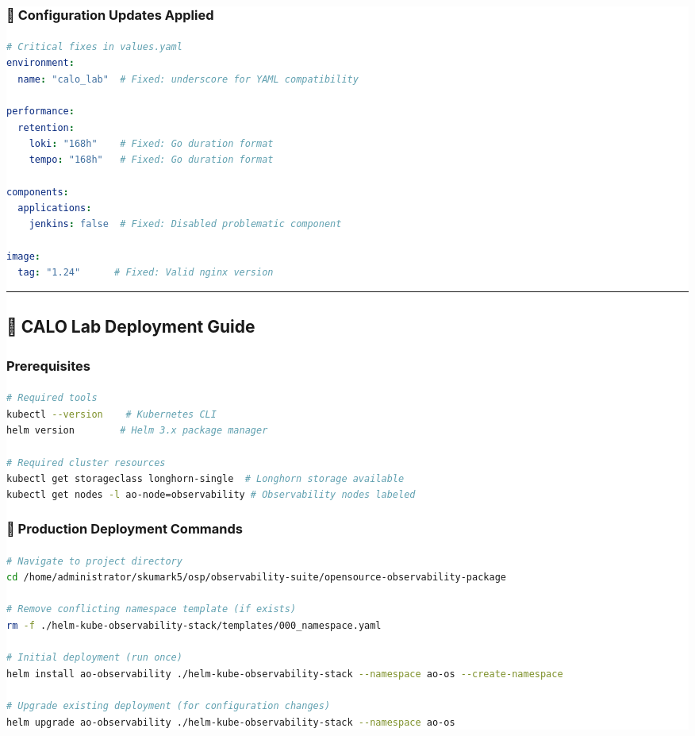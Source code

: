 ### 🔧 **Configuration Updates Applied**

```yaml
# Critical fixes in values.yaml
environment:
  name: "calo_lab"  # Fixed: underscore for YAML compatibility

performance:
  retention:
    loki: "168h"    # Fixed: Go duration format
    tempo: "168h"   # Fixed: Go duration format

components:
  applications:
    jenkins: false  # Fixed: Disabled problematic component

image:
  tag: "1.24"      # Fixed: Valid nginx version
```

---

## 🚀 **CALO Lab Deployment Guide**

### **Prerequisites**

```bash
# Required tools
kubectl --version    # Kubernetes CLI
helm version        # Helm 3.x package manager

# Required cluster resources  
kubectl get storageclass longhorn-single  # Longhorn storage available
kubectl get nodes -l ao-node=observability # Observability nodes labeled
```

### **🎯 Production Deployment Commands**

```bash
# Navigate to project directory
cd /home/administrator/skumark5/osp/observability-suite/opensource-observability-package

# Remove conflicting namespace template (if exists)
rm -f ./helm-kube-observability-stack/templates/000_namespace.yaml

# Initial deployment (run once)
helm install ao-observability ./helm-kube-observability-stack --namespace ao-os --create-namespace

# Upgrade existing deployment (for configuration changes)
helm upgrade ao-observability ./helm-kube-observability-stack --namespace ao-os
```
